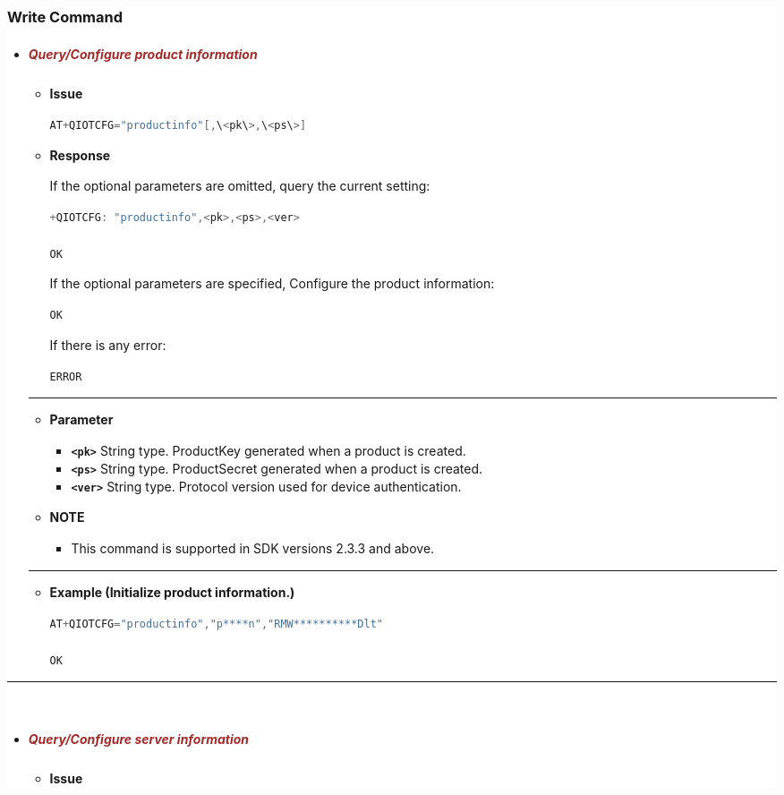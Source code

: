 
###  **Write Command**
<span id="Query/Configure-product-information">  </span>

* ##### <span style="color:#A52A2A"> __Query/Configure product information__ </span>
  * __Issue__

    ```c
    AT+QIOTCFG="productinfo"[,\<pk\>,\<ps\>]
    ```

  * __Response__

    If the optional parameters are omitted, query the current setting:

    ```c
    +QIOTCFG: "productinfo",<pk>,<ps>,<ver> 
    
    OK
    ```

    If the optional parameters are specified, Configure the product information:

    ```c
    OK
    ```

      If  there is any error:  

    ```c
    ERROR
    ```
  
  ---

  * __Parameter__
    * __`<pk>`__ String type. ProductKey generated when a product is created.
    * __`<ps>`__ String type. ProductSecret generated when a product is created.
    * __`<ver>`__ String type. Protocol version used for device authentication.

  * __NOTE__
    * This command is supported in SDK versions 2.3.3 and above.

  ---

  * __Example (Initialize product information.)__

  	```c
  	AT+QIOTCFG="productinfo","p****n","RMW**********Dlt"
  	
  	OK
  	```

---
<br>

<span id="Query/Configure-server-information">  </span>

* ##### <span style="color:#A52A2A"> __Query/Configure server information__ </span>
  * __Issue__
